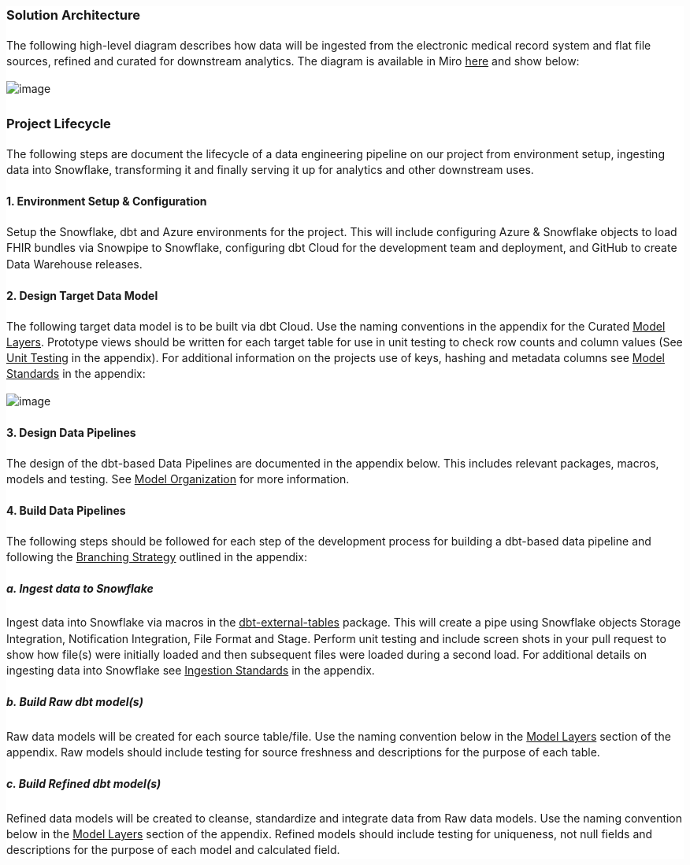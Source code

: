 ### Solution Architecture
The following high-level diagram describes how data will be ingested from the electronic medical record system and flat file sources, refined and curated for downstream analytics. The diagram is available in Miro [here](https://miro.com/app/board/uXjVP8NwfUY=/?share_link_id=497882965360) and show below:

![image](https://drive.google.com/uc?export=view&id=1HTpkoUYPm_hFyBnmwniO3chsTrnZU7Fn)

### Project Lifecycle
The following steps are document the lifecycle of a data engineering pipeline on our project from environment setup, ingesting data into Snowflake, transforming it and finally serving it up for analytics and other downstream uses. 

#### 1. Environment Setup & Configuration
Setup the Snowflake, dbt and Azure environments for the project. This will include configuring Azure & Snowflake objects to load FHIR bundles via Snowpipe to Snowflake, configuring dbt Cloud for the development team and deployment, and GitHub to create Data Warehouse releases. 

#### 2. Design Target Data Model
The following target data model is to be built via dbt Cloud. Use the naming conventions in the appendix for the Curated [Model Layers](#model-layers). Prototype views should be written for each target table for use in unit testing to check row counts and column values (See [Unit Testing](#unit-testing) in the appendix). For additional information on the projects use of keys, hashing and metadata columns see [Model Standards](#model-standards) in the appendix:

![image](https://drive.google.com/uc?export=view&id=17BpnvjbKltSnqMRaVSChKhbz94vo-jUc)

#### 3. Design Data Pipelines
The design of the dbt-based Data Pipelines are documented in the appendix below. This includes relevant packages, macros, models and testing. See [Model Organization](#model-organization) for more information. 

#### 4. Build Data Pipelines
The following steps should be followed for each step of the development process for building a dbt-based data pipeline and following the [Branching Strategy](#branching-strategy) outlined in the appendix:

##### a. Ingest data to Snowflake 
Ingest data into Snowflake via macros in the [dbt-external-tables](https://github.com/dbt-labs/dbt-external-tables/tree/0.8.2/) package. This will create a pipe using Snowflake objects Storage Integration, Notification Integration, File Format and Stage. Perform unit testing and include screen shots in your pull request to show how file(s) were initially loaded and then subsequent files were loaded during a second load. For additional details on ingesting data into Snowflake see [Ingestion Standards](#ingestion-standards) in the appendix.

##### b. Build Raw dbt model(s)
Raw data models will be created for each source table/file. Use the naming convention below in the [Model Layers](#model-layers) section of the appendix. Raw models should include testing for source freshness and descriptions for the purpose of each table. 

##### c. Build Refined dbt model(s)
Refined data models will be created to cleanse, standardize and integrate data from Raw data models. Use the naming convention below in the [Model Layers](#model-layers) section of the appendix. Refined models should include testing for uniqueness, not null fields and descriptions for the purpose of each model and calculated field. 
